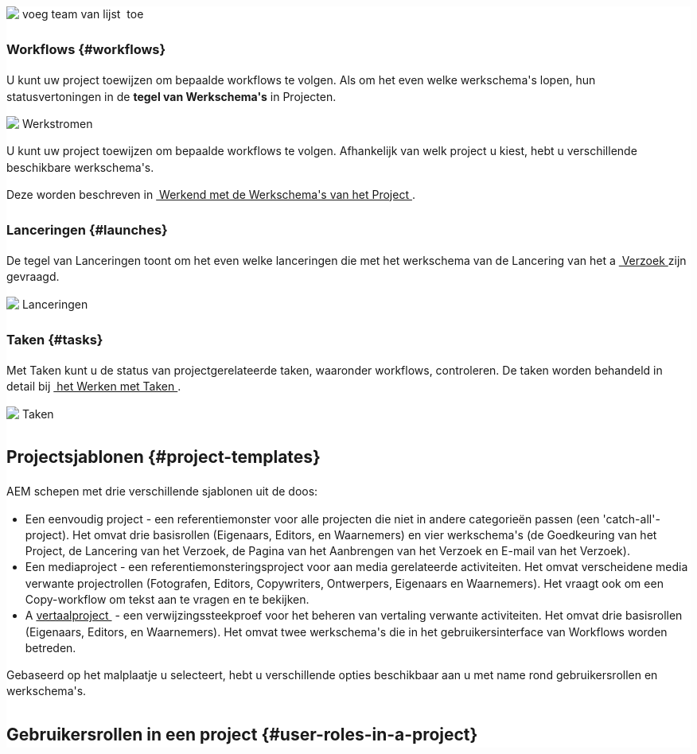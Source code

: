 ![&#x200B; voeg team van lijst &#x200B;](/help/sites-cloud/authoring/assets/projects-add-team-list.png) toe

### Workflows {#workflows}

U kunt uw project toewijzen om bepaalde workflows te volgen. Als om het even welke werkschema&#39;s lopen, hun statusvertoningen in de **tegel van Werkschema&#39;s** in Projecten.

![&#x200B; Werkstromen &#x200B;](/help/sites-cloud/authoring/assets/project-workflows.png)

U kunt uw project toewijzen om bepaalde workflows te volgen. Afhankelijk van welk project u kiest, hebt u verschillende beschikbare werkschema&#39;s.

Deze worden beschreven in [&#x200B; Werkend met de Werkschema&#39;s van het Project &#x200B;](/help/sites-cloud/authoring/projects/workflows.md).

### Lanceringen {#launches}

De tegel van Lanceringen toont om het even welke lanceringen die met het werkschema van de Lancering van het a [&#x200B; Verzoek &#x200B;](/help/sites-cloud/authoring/projects/workflows.md) zijn gevraagd.

![&#x200B; Lanceringen &#x200B;](/help/sites-cloud/authoring/assets/project-launches.png)

### Taken {#tasks}

Met Taken kunt u de status van projectgerelateerde taken, waaronder workflows, controleren. De taken worden behandeld in detail bij [&#x200B; het Werken met Taken &#x200B;](/help/sites-cloud/authoring/projects/tasks.md).

![&#x200B; Taken &#x200B;](/help/sites-cloud/authoring/assets/projects-tasks.png)

## Projectsjablonen {#project-templates}

AEM schepen met drie verschillende sjablonen uit de doos:

* Een eenvoudig project - een referentiemonster voor alle projecten die niet in andere categorieën passen (een &#39;catch-all&#39;-project). Het omvat drie basisrollen (Eigenaars, Editors, en Waarnemers) en vier werkschema&#39;s (de Goedkeuring van het Project, de Lancering van het Verzoek, de Pagina van het Aanbrengen van het Verzoek en E-mail van het Verzoek).
* Een mediaproject - een referentiemonsteringsproject voor aan media gerelateerde activiteiten. Het omvat verscheidene media verwante projectrollen (Fotografen, Editors, Copywriters, Ontwerpers, Eigenaars en Waarnemers). Het vraagt ook om een Copy-workflow om tekst aan te vragen en te bekijken.
* A [&#x200B; vertaalproject &#x200B;](/help/sites-cloud/administering/translation/overview.md) - een verwijzingssteekproef voor het beheren van vertaling verwante activiteiten. Het omvat drie basisrollen (Eigenaars, Editors, en Waarnemers). Het omvat twee werkschema&#39;s die in het gebruikersinterface van Workflows worden betreden.

Gebaseerd op het malplaatje u selecteert, hebt u verschillende opties beschikbaar aan u met name rond gebruikersrollen en werkschema&#39;s.

## Gebruikersrollen in een project {#user-roles-in-a-project}
